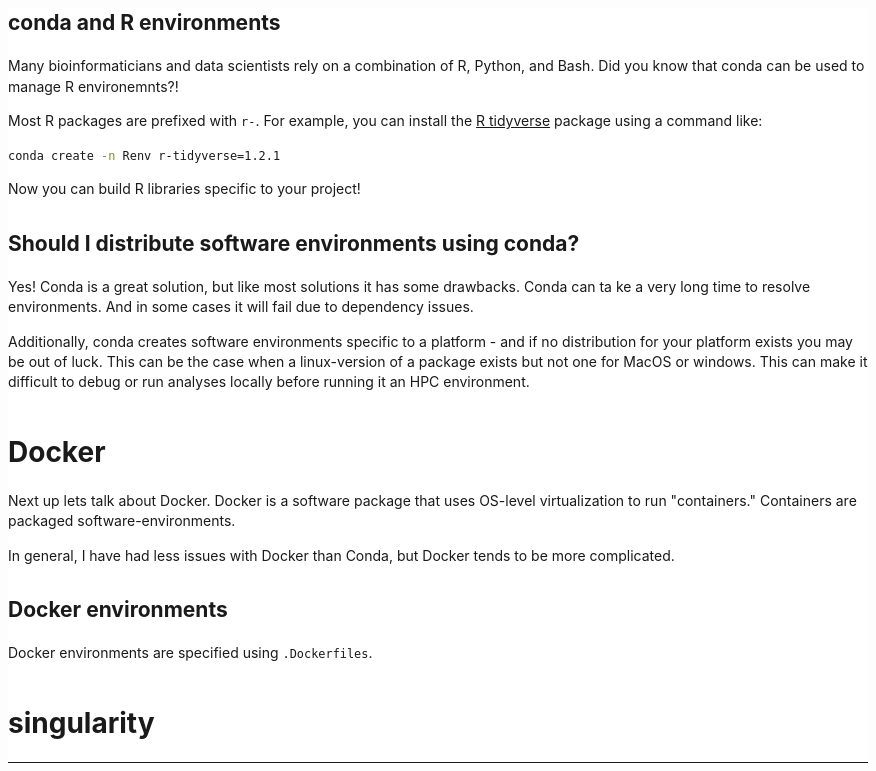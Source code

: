 ## conda and R environments

Many bioinformaticians and data scientists rely on a combination of R, Python, and Bash. Did you know that conda can be used to manage R environemnts?!

Most R packages are prefixed with `r-`. For example, you can install the [R tidyverse](https://www.tidyverse.org/) package using a command like:

```bash
conda create -n Renv r-tidyverse=1.2.1
```

Now you can build R libraries specific to your project!

## Should I distribute software environments using conda?

Yes! Conda is a great solution, but like most solutions it has some drawbacks. Conda can ta
ke a very long time to resolve environments. And in some cases it will fail due to dependency issues.

Additionally, conda creates software environments specific to a platform - and if no distribution for your platform exists you may be out of luck. This can be the case when a linux-version of a package exists but not one for MacOS or windows. This can make it difficult to debug or run analyses locally before running it an HPC environment.

# Docker

Next up lets talk about Docker. Docker is a software package that uses OS-level virtualization to run "containers." Containers are packaged software-environments.

In general, I have had less issues with Docker than Conda, but Docker tends to be more complicated.

## Docker environments

Docker environments are specified using `.Dockerfiles`.



# singularity


---

[^1]: [Sustainable computational science:
the ReScience initiative](https://www.arxiv-vanity.com/papers/1707.04393)
[^2]: On windows they end in `.dll`, and on macos they end in `.dylib`.